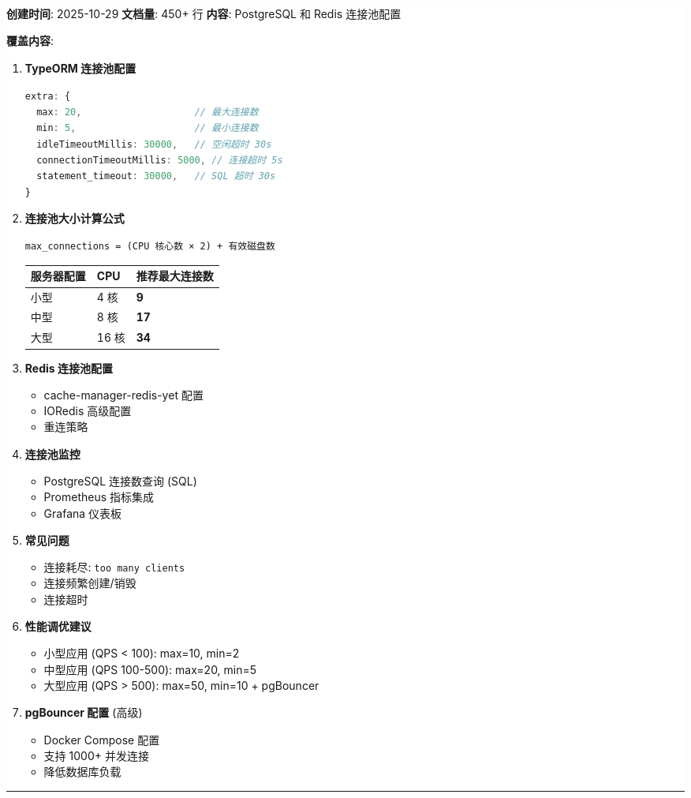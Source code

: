**创建时间**: 2025-10-29
**文档量**: 450+ 行
**内容**: PostgreSQL 和 Redis 连接池配置

**覆盖内容**:

1. **TypeORM 连接池配置**
   ```typescript
   extra: {
     max: 20,                    // 最大连接数
     min: 5,                     // 最小连接数
     idleTimeoutMillis: 30000,   // 空闲超时 30s
     connectionTimeoutMillis: 5000, // 连接超时 5s
     statement_timeout: 30000,   // SQL 超时 30s
   }
   ```

2. **连接池大小计算公式**
   ```
   max_connections = (CPU 核心数 × 2) + 有效磁盘数
   ```

   | 服务器配置 | CPU | 推荐最大连接数 |
   |-----------|-----|----------------|
   | 小型 | 4 核 | **9** |
   | 中型 | 8 核 | **17** |
   | 大型 | 16 核 | **34** |

3. **Redis 连接池配置**
   - cache-manager-redis-yet 配置
   - IORedis 高级配置
   - 重连策略

4. **连接池监控**
   - PostgreSQL 连接数查询 (SQL)
   - Prometheus 指标集成
   - Grafana 仪表板

5. **常见问题**
   - 连接耗尽: `too many clients`
   - 连接频繁创建/销毁
   - 连接超时

6. **性能调优建议**
   - 小型应用 (QPS < 100): max=10, min=2
   - 中型应用 (QPS 100-500): max=20, min=5
   - 大型应用 (QPS > 500): max=50, min=10 + pgBouncer

7. **pgBouncer 配置** (高级)
   - Docker Compose 配置
   - 支持 1000+ 并发连接
   - 降低数据库负载

---
